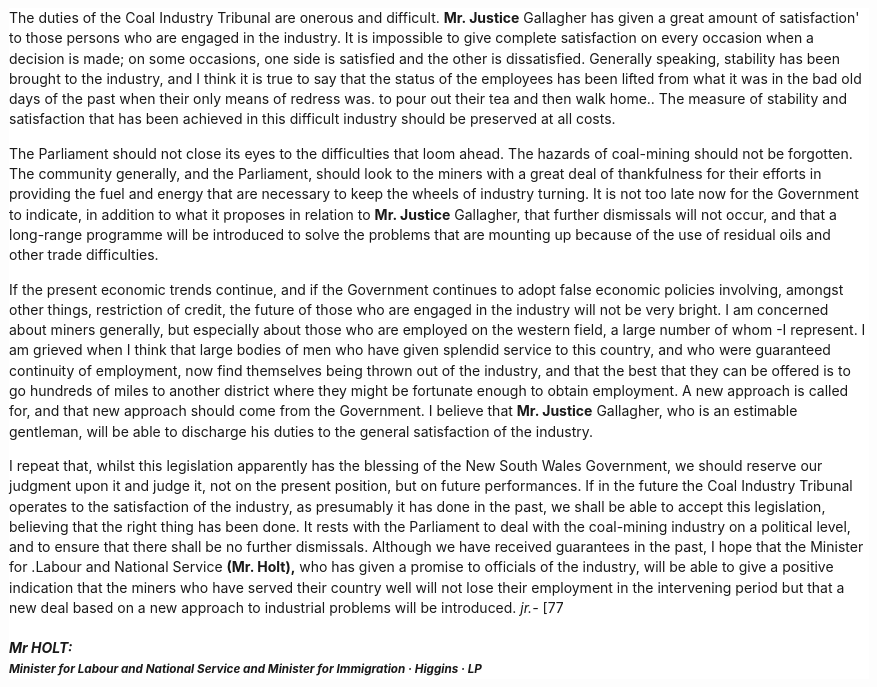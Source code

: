 The duties of the Coal Industry Tribunal are onerous and difficult.  **Mr. Justice**  Gallagher has given a great amount of satisfaction' to those persons who are engaged in the industry. It is impossible to give complete satisfaction on every occasion when a decision is made; on some occasions, one side is satisfied and the other is dissatisfied. Generally speaking, stability has been brought to the industry, and I think it is true to say that the status of the employees has been lifted from what it was in the bad old days of the past when their only means of redress was. to pour out their tea and then walk home.. The measure of stability and satisfaction that has been achieved in this difficult industry should be preserved at all costs. 

The Parliament should not close its eyes to the difficulties that loom ahead. The hazards of coal-mining should not be forgotten. The community generally, and the Parliament, should look to the miners with a great deal of thankfulness for their efforts in providing the fuel and energy that are necessary to keep the wheels of industry turning. It is not too late now for the Government to indicate, in addition to what it proposes in relation to  **Mr. Justice**  Gallagher, that further dismissals will not occur, and that a long-range programme will be introduced to solve the problems that are mounting up because of the use of residual oils and other trade difficulties. 

If the present economic trends continue, and if the Government continues to adopt false economic policies involving, amongst other things, restriction of credit, the future of those who are engaged in the industry will not be very bright. I am concerned about miners generally, but especially about those who are employed on the western field, a large number of whom -I represent. I am grieved when I think that large bodies of men who have given splendid service to this country, and who were guaranteed continuity of employment, now find themselves being thrown out of the industry, and that the best that they can be offered is to go hundreds of miles to another district where they might be fortunate enough to obtain employment. A new approach is called for, and that new approach should come from the Government. I believe that  **Mr. Justice**  Gallagher, who is an estimable gentleman, will be able to discharge his duties to the general satisfaction of the industry. 

I repeat that, whilst this legislation apparently has the blessing of the New South Wales Government, we should reserve our judgment upon it and judge it, not on the present position, but on future performances. If in the future the Coal Industry Tribunal operates to the satisfaction of the industry, as presumably it has done in the past, we shall be able to accept this legislation, believing that the right thing has been done. It rests with the Parliament to deal with the coal-mining industry on a political level, and to ensure that there shall be no further dismissals. Although we have received guarantees in the past, I hope that the Minister for .Labour and National Service  **(Mr. Holt),**  who has given a promise to officials of the industry, will be able to give a positive indication that the miners who have served their country well will not lose their employment in the intervening period but that a new deal based on a new approach to industrial problems will be introduced.  *jr.-*  [77 

##### Mr HOLT:<br><small class="text-muted">Minister for Labour and National Service and Minister for Immigration &middot; Higgins &middot; LP</small>
